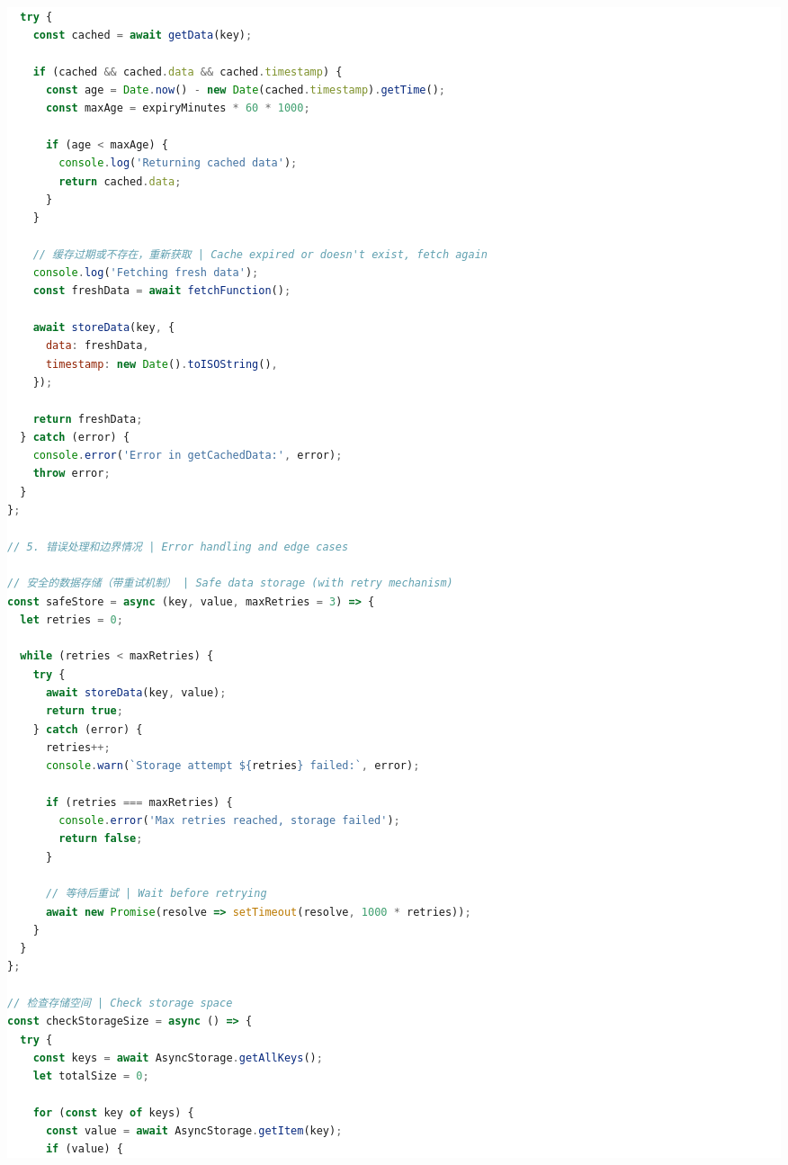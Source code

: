   ```javascript
    try {
      const cached = await getData(key);

      if (cached && cached.data && cached.timestamp) {
        const age = Date.now() - new Date(cached.timestamp).getTime();
        const maxAge = expiryMinutes * 60 * 1000;

        if (age < maxAge) {
          console.log('Returning cached data');
          return cached.data;
        }
      }

      // 缓存过期或不存在，重新获取 | Cache expired or doesn't exist, fetch again
      console.log('Fetching fresh data');
      const freshData = await fetchFunction();

      await storeData(key, {
        data: freshData,
        timestamp: new Date().toISOString(),
      });

      return freshData;
    } catch (error) {
      console.error('Error in getCachedData:', error);
      throw error;
    }
  };

  // 5. 错误处理和边界情况 | Error handling and edge cases

  // 安全的数据存储（带重试机制） | Safe data storage (with retry mechanism)
  const safeStore = async (key, value, maxRetries = 3) => {
    let retries = 0;

    while (retries < maxRetries) {
      try {
        await storeData(key, value);
        return true;
      } catch (error) {
        retries++;
        console.warn(`Storage attempt ${retries} failed:`, error);

        if (retries === maxRetries) {
          console.error('Max retries reached, storage failed');
          return false;
        }

        // 等待后重试 | Wait before retrying
        await new Promise(resolve => setTimeout(resolve, 1000 * retries));
      }
    }
  };

  // 检查存储空间 | Check storage space
  const checkStorageSize = async () => {
    try {
      const keys = await AsyncStorage.getAllKeys();
      let totalSize = 0;

      for (const key of keys) {
        const value = await AsyncStorage.getItem(key);
        if (value) {
  ```